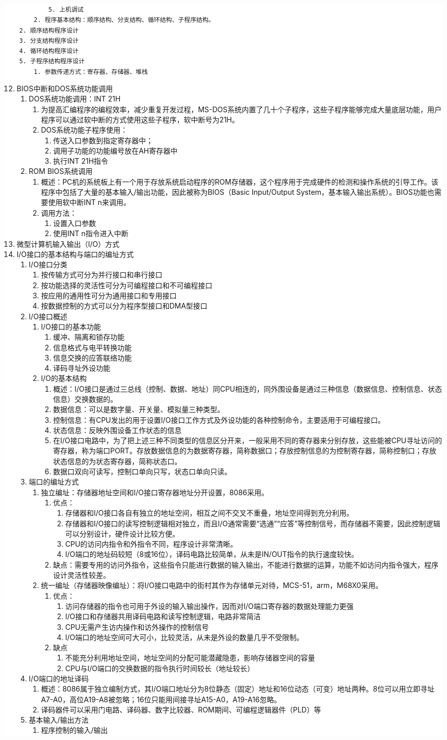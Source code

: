                 5. 上机调试
            2. 程序基本结构：顺序结构、分支结构、循环结构、子程序结构。
        2. 顺序结构程序设计
        3. 分支结构程序设计
        4. 循环结构程序设计
        5. 子程序结构程序设计
            1. 参数传递方式：寄存器、存储器、堆栈
12. BIOS中断和DOS系统功能调用
    1.  DOS系统功能调用：INT 21H
        1.  为提高汇编程序的编程效率，减少重复开发过程，MS-DOS系统内置了几十个子程序，这些子程序能够完成大量底层功能，用户程序可以通过软中断的方式使用这些子程序，软中断号为21H。
        2.  DOS系统功能子程序使用：
            1.  传送入口参数到指定寄存器中；
            2.  调用子功能的功能编号放在AH寄存器中
            3.  执行INT 21H指令
    2.  ROM BIOS系统调用
        1.  概述：PC机的系统板上有一个用于存放系统启动程序的ROM存储器，这个程序用于完成硬件的检测和操作系统的引导工作。该程序中包括了大量的基本输入/输出功能，因此被称为BIOS（Basic Input/Output System，基本输入输出系统）。BIOS功能也需要使用软中断INT n来调用。
        2.  调用方法：
            1.  设置入口参数
            2.  使用INT n指令进入中断
13. 微型计算机输入输出（I/O）方式
14. I/O接口的基本结构与端口的编址方式
    1. I/O接口分类
        1. 按传输方式可分为并行接口和串行接口
        2. 按功能选择的灵活性可分为可编程接口和不可编程接口
        3. 按应用的通用性可分为通用接口和专用接口
        4. 按数据控制的方式可以分为程序型接口和DMA型接口
    2. I/O接口概述
        1. I/O接口的基本功能
            1. 缓冲、隔离和锁存功能
            2. 信息格式与电平转换功能
            3. 信息交换的应答联络功能
            4. 译码寻址外设功能
        2. I/O的基本结构
            1. 概述：I/O接口是通过三总线（控制、数据、地址）同CPU相连的，同外围设备是通过三种信息（数据信息、控制信息、状态信息）交换数据的。
            2. 数据信息：可以是数字量、开关量、模拟量三种类型。
            3. 控制信息：有CPU发出的用于设置I/O接口工作方式及外设功能的各种控制命令，主要适用于可编程接口。
            4. 状态信息：反映外围设备工作状态的信息
            5. 在I/O接口电路中，为了把上述三种不同类型的信息区分开来，一般采用不同的寄存器来分别存放，这些能被CPU寻址访问的寄存器，称为端口PORT。存放数据信息的为数据寄存器，简称数据口；存放控制信息的为控制寄存器，简称控制口；存放状态信息的为状态寄存器，简称状态口。
            6. 数据口双向可读写，控制口单向只写，状态口单向只读。
    3. 端口的编址方式
        1. 独立编址：存储器地址空间和I/O接口寄存器地址分开设置，8086采用。
            1. 优点：
                1. 存储器和I/O接口各自有独立的地址空间，相互之间不交叉不重叠，地址空间得到充分利用。
                2. 存储器和I/O接口的读写控制逻辑相对独立，而且I/O通常需要“选通”“应答”等控制信号，而存储器不需要，因此控制逻辑可以分别设计，硬件设计比较方便。
                3. CPU的访问内指令和外指令不同，程序设计非常清晰。
                4. I/O端口的地址码较短（8或16位），译码电路比较简单，从未是IN/OUT指令的执行速度较快。
            2. 缺点：需要专用的访问外指令，这些指令只能进行数据的输入输出，不能进行数据的运算，功能不如访问内指令强大，程序设计灵活性较差。
        2. 统一编址（存储器映像编址）：将I/O接口电路中的街村其作为存储单元对待，MCS-51，arm，M68X0采用。
            1. 优点：
                1. 访问存储器的指令也可用于外设的输入输出操作，因而对I/O端口寄存器的数据处理能力更强
                2. I/O接口和存储器共用译码电路和读写控制逻辑，电路非常简洁
                3. CPU无需产生访内操作和访外操作的控制信号
                4. I/O端口的地址空间可大可小，比较灵活，从未是外设的数量几乎不受限制。
            2. 缺点
                1. 不能充分利用地址空间，地址空间的分配可能潜藏隐患，影响存储器空间的容量
                2. CPU与I/O端口的交换数据的指令执行时间较长（地址较长）
    4. I/O端口的地址译码
        1. 概述：8086属于独立编制方式，其I/O端口地址分为8位静态（固定）地址和16位动态（可变）地址两种。8位可以用立即寻址A7-A0，高位A19-A8被忽略；16位只能用间接寻址A15-A0，A19-A16忽略。
        2. 译码器件可以采用门电路、译码器、数字比较器、ROM期间、可编程逻辑器件（PLD）等
    5. 基本输入/输出方法
        1. 程序控制的输入/输出